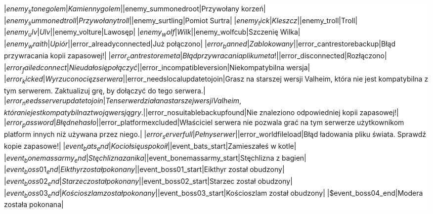 |$enemy_stonegolem|Kamienny golem|
|$enemy_summonedroot|Przywołany korzeń|
|$enemy_summonedtroll|Przywołany troll|
|$enemy_surtling|Pomiot Surtra|
|$enemy_tick|Kleszcz|
|$enemy_troll|Troll|
|$enemy_ulv|Ulv|
|$enemy_volture|Lawosęp|
|$enemy_wolf|Wilk|
|$enemy_wolfcub|Szczenię Wilka|
|$enemy_wraith|Upiór|
|$error_alreadyconnected|Już połączono|
|$error_banned|Zablokowany|
|$error_cantrestorebackup|Błąd przywracania kopii zapasowej!|
|$error_cantrestoremeta|Błąd przywracania pliku meta!|
|$error_disconnected|Rozłączono|
|$error_failedconnect|Nie udało się połączyć|
|$error_incompatibleversion|Niekompatybilna wersja|
|$error_kicked|Wyrzucono cię z serwera|
|$error_needslocalupdatetojoin|Grasz na starszej wersji Valheim, która nie jest kompatybilna z tym serwerem. Zaktualizuj grę, by dołączyć do tego serwera.|
|$error_needsserverupdatetojoin|Ten serwer działa na starszej wersji Valheim, która nie jest kompatybilna z twoją wersją gry.|
|$error_nosuitablebackupfound|Nie znaleziono odpowiedniej kopii zapasowej!|
|$error_password|Błędne hasło|
|$error_platformexcluded|Właściciel serwera nie pozwala grać na tym serwerze użytkownikom platform innych niż używana przez niego.|
|$error_serverfull|Pełny serwer|
|$error_worldfileload|Błąd ładowania pliku świata. Sprawdź kopie zapasowe!|
|$event_bats_end|Kocioł się uspokoił|
|$event_bats_start|Zamieszałeś w kotle|
|$event_bonemassarmy_end|Stęchlizna zanika|
|$event_bonemassarmy_start|Stęchlizna z bagien|
|$event_boss01_end|Eikthyr został pokonany|
|$event_boss01_start|Eikthyr został obudzony|
|$event_boss02_end|Starzec został pokonany|
|$event_boss02_start|Starzec został obudzony|
|$event_boss03_end|Kościoszlam został pokonany|
|$event_boss03_start|Kościoszlam został obudzony|
|$event_boss04_end|Modera została pokonana|